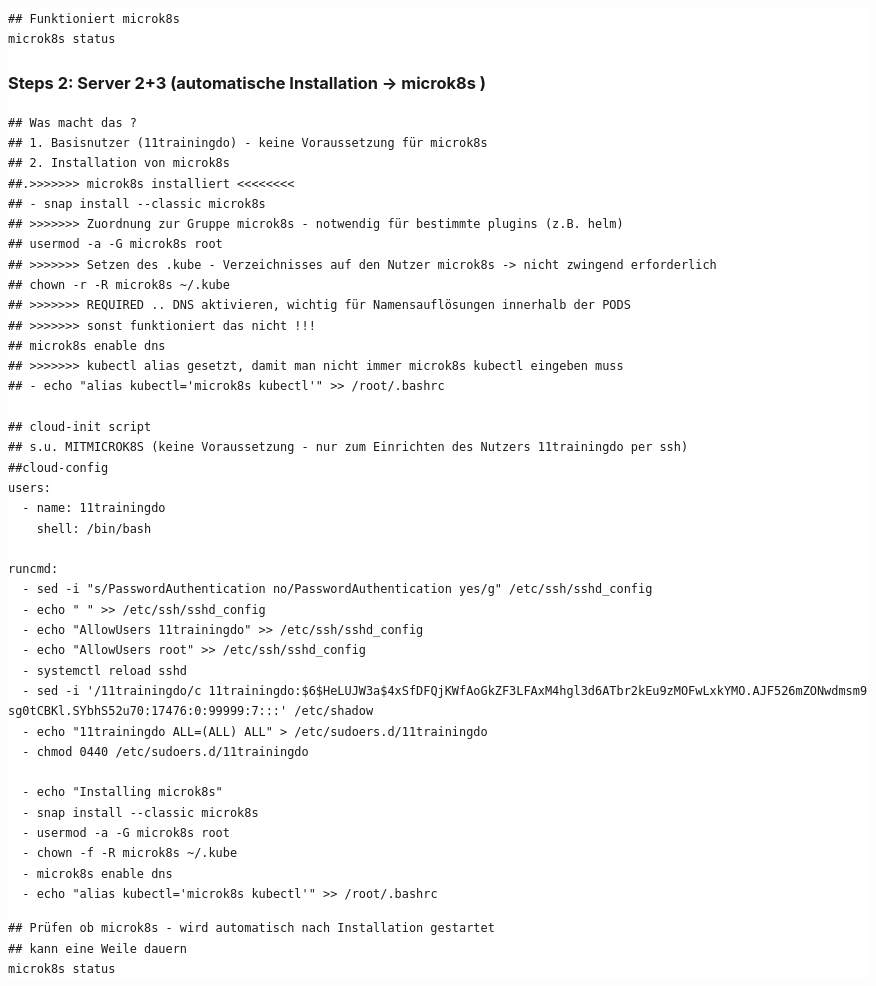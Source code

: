 
```
## Funktioniert microk8s 
microk8s status
```

### Steps 2: Server 2+3 (automatische Installation -> microk8s ) 

```
## Was macht das ? 
## 1. Basisnutzer (11trainingdo) - keine Voraussetzung für microk8s
## 2. Installation von microk8s 
##.>>>>>>> microk8s installiert <<<<<<<<
## - snap install --classic microk8s 
## >>>>>>> Zuordnung zur Gruppe microk8s - notwendig für bestimmte plugins (z.B. helm)  
## usermod -a -G microk8s root 
## >>>>>>> Setzen des .kube - Verzeichnisses auf den Nutzer microk8s -> nicht zwingend erforderlich 
## chown -r -R microk8s ~/.kube 
## >>>>>>> REQUIRED .. DNS aktivieren, wichtig für Namensauflösungen innerhalb der PODS
## >>>>>>> sonst funktioniert das nicht !!! 
## microk8s enable dns 
## >>>>>>> kubectl alias gesetzt, damit man nicht immer microk8s kubectl eingeben muss
## - echo "alias kubectl='microk8s kubectl'" >> /root/.bashrc

## cloud-init script 
## s.u. MITMICROK8S (keine Voraussetzung - nur zum Einrichten des Nutzers 11trainingdo per ssh) 
##cloud-config
users:
  - name: 11trainingdo
    shell: /bin/bash

runcmd:
  - sed -i "s/PasswordAuthentication no/PasswordAuthentication yes/g" /etc/ssh/sshd_config
  - echo " " >> /etc/ssh/sshd_config 
  - echo "AllowUsers 11trainingdo" >> /etc/ssh/sshd_config 
  - echo "AllowUsers root" >> /etc/ssh/sshd_config 
  - systemctl reload sshd 
  - sed -i '/11trainingdo/c 11trainingdo:$6$HeLUJW3a$4xSfDFQjKWfAoGkZF3LFAxM4hgl3d6ATbr2kEu9zMOFwLxkYMO.AJF526mZONwdmsm9sg0tCBKl.SYbhS52u70:17476:0:99999:7:::' /etc/shadow
  - echo "11trainingdo ALL=(ALL) ALL" > /etc/sudoers.d/11trainingdo
  - chmod 0440 /etc/sudoers.d/11trainingdo
  
  - echo "Installing microk8s"
  - snap install --classic microk8s
  - usermod -a -G microk8s root
  - chown -f -R microk8s ~/.kube
  - microk8s enable dns 
  - echo "alias kubectl='microk8s kubectl'" >> /root/.bashrc
```
```
## Prüfen ob microk8s - wird automatisch nach Installation gestartet
## kann eine Weile dauern
microk8s status

```

